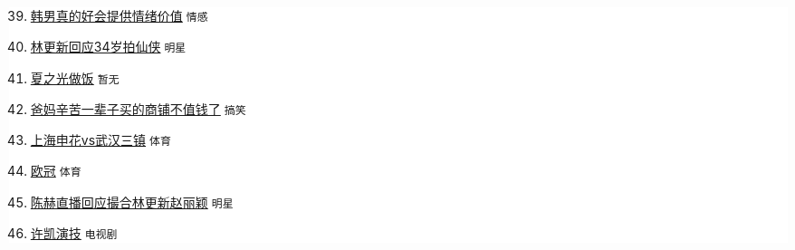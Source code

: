 39. [韩男真的好会提供情绪价值](https://m.weibo.cn/search?containerid=100103type%3D1%26t%3D10%26q%3D%23%E9%9F%A9%E7%94%B7%E7%9C%9F%E7%9A%84%E5%A5%BD%E4%BC%9A%E6%8F%90%E4%BE%9B%E6%83%85%E7%BB%AA%E4%BB%B7%E5%80%BC%23&stream_entry_id=31&isnewpage=1&extparam=seat%3D1%26dgr%3D0%26flag%3D1%26c_type%3D31%26band_rank%3D36%26cate%3D5001%26realpos%3D36%26stream_entry_id%3D31%26lcate%3D5001%26q%3D%2523%25E9%259F%25A9%25E7%2594%25B7%25E7%259C%259F%25E7%259A%2584%25E5%25A5%25BD%25E4%25BC%259A%25E6%258F%2590%25E4%25BE%259B%25E6%2583%2585%25E7%25BB%25AA%25E4%25BB%25B7%25E5%2580%25BC%2523%26filter_type%3Drealtimehot%26pos%3D37%26display_time%3D1712668179%26pre_seqid%3D17126681791640553957) `情感` 

40. [林更新回应34岁拍仙侠](https://m.weibo.cn/search?containerid=100103type%3D1%26t%3D10%26q%3D%23%E6%9E%97%E6%9B%B4%E6%96%B0%E5%9B%9E%E5%BA%9434%E5%B2%81%E6%8B%8D%E4%BB%99%E4%BE%A0%23&stream_entry_id=31&isnewpage=1&extparam=seat%3D1%26dgr%3D0%26flag%3D0%26c_type%3D31%26band_rank%3D37%26cate%3D5001%26realpos%3D37%26stream_entry_id%3D31%26lcate%3D5001%26q%3D%2523%25E6%259E%2597%25E6%259B%25B4%25E6%2596%25B0%25E5%259B%259E%25E5%25BA%259434%25E5%25B2%2581%25E6%258B%258D%25E4%25BB%2599%25E4%25BE%25A0%2523%26filter_type%3Drealtimehot%26pos%3D38%26display_time%3D1712668179%26pre_seqid%3D17126681791640553957) `明星` 

41. [夏之光做饭](https://m.weibo.cn/search?containerid=100103type%3D1%26t%3D10%26q%3D%E5%A4%8F%E4%B9%8B%E5%85%89%E5%81%9A%E9%A5%AD&stream_entry_id=31&isnewpage=1&extparam=seat%3D1%26dgr%3D0%26flag%3D1%26c_type%3D31%26band_rank%3D38%26cate%3D5001%26realpos%3D38%26stream_entry_id%3D31%26lcate%3D5001%26q%3D%25E5%25A4%258F%25E4%25B9%258B%25E5%2585%2589%25E5%2581%259A%25E9%25A5%25AD%26filter_type%3Drealtimehot%26pos%3D39%26display_time%3D1712668179%26pre_seqid%3D17126681791640553957) `暂无` 

42. [爸妈辛苦一辈子买的商铺不值钱了](https://m.weibo.cn/search?containerid=100103type%3D1%26t%3D10%26q%3D%23%E7%88%B8%E5%A6%88%E8%BE%9B%E8%8B%A6%E4%B8%80%E8%BE%88%E5%AD%90%E4%B9%B0%E7%9A%84%E5%95%86%E9%93%BA%E4%B8%8D%E5%80%BC%E9%92%B1%E4%BA%86%23&stream_entry_id=31&isnewpage=1&extparam=seat%3D1%26dgr%3D0%26flag%3D0%26c_type%3D31%26band_rank%3D39%26cate%3D5001%26realpos%3D39%26stream_entry_id%3D31%26lcate%3D5001%26q%3D%2523%25E7%2588%25B8%25E5%25A6%2588%25E8%25BE%259B%25E8%258B%25A6%25E4%25B8%2580%25E8%25BE%2588%25E5%25AD%2590%25E4%25B9%25B0%25E7%259A%2584%25E5%2595%2586%25E9%2593%25BA%25E4%25B8%258D%25E5%2580%25BC%25E9%2592%25B1%25E4%25BA%2586%2523%26filter_type%3Drealtimehot%26pos%3D40%26display_time%3D1712668179%26pre_seqid%3D17126681791640553957) `搞笑` 

43. [上海申花vs武汉三镇](https://m.weibo.cn/search?containerid=100103type%3D1%26t%3D10%26q%3D%23%E4%B8%8A%E6%B5%B7%E7%94%B3%E8%8A%B1vs%E6%AD%A6%E6%B1%89%E4%B8%89%E9%95%87%23&stream_entry_id=31&isnewpage=1&extparam=seat%3D1%26dgr%3D0%26flag%3D1%26c_type%3D31%26band_rank%3D40%26cate%3D5001%26realpos%3D40%26stream_entry_id%3D31%26lcate%3D5001%26q%3D%2523%25E4%25B8%258A%25E6%25B5%25B7%25E7%2594%25B3%25E8%258A%25B1vs%25E6%25AD%25A6%25E6%25B1%2589%25E4%25B8%2589%25E9%2595%2587%2523%26filter_type%3Drealtimehot%26pos%3D41%26display_time%3D1712668179%26pre_seqid%3D17126681791640553957) `体育` 

44. [欧冠](https://m.weibo.cn/search?containerid=100103type%3D1%26t%3D10%26q%3D%E6%AC%A7%E5%86%A0&stream_entry_id=31&isnewpage=1&extparam=seat%3D1%26dgr%3D0%26flag%3D1%26c_type%3D31%26band_rank%3D41%26cate%3D5001%26realpos%3D41%26stream_entry_id%3D31%26lcate%3D5001%26q%3D%25E6%25AC%25A7%25E5%2586%25A0%26filter_type%3Drealtimehot%26pos%3D42%26display_time%3D1712668179%26pre_seqid%3D17126681791640553957) `体育` 

45. [陈赫直播回应撮合林更新赵丽颖](https://m.weibo.cn/search?containerid=100103type%3D1%26t%3D10%26q%3D%23%E9%99%88%E8%B5%AB%E7%9B%B4%E6%92%AD%E5%9B%9E%E5%BA%94%E6%92%AE%E5%90%88%E6%9E%97%E6%9B%B4%E6%96%B0%E8%B5%B5%E4%B8%BD%E9%A2%96%23&stream_entry_id=31&isnewpage=1&extparam=seat%3D1%26dgr%3D0%26flag%3D0%26c_type%3D31%26band_rank%3D42%26cate%3D5001%26realpos%3D42%26stream_entry_id%3D31%26lcate%3D5001%26q%3D%2523%25E9%2599%2588%25E8%25B5%25AB%25E7%259B%25B4%25E6%2592%25AD%25E5%259B%259E%25E5%25BA%2594%25E6%2592%25AE%25E5%2590%2588%25E6%259E%2597%25E6%259B%25B4%25E6%2596%25B0%25E8%25B5%25B5%25E4%25B8%25BD%25E9%25A2%2596%2523%26filter_type%3Drealtimehot%26pos%3D43%26display_time%3D1712668179%26pre_seqid%3D17126681791640553957) `明星` 

46. [许凯演技](https://m.weibo.cn/search?containerid=100103type%3D1%26t%3D10%26q%3D%E8%AE%B8%E5%87%AF%E6%BC%94%E6%8A%80&stream_entry_id=31&isnewpage=1&extparam=seat%3D1%26dgr%3D0%26flag%3D1%26c_type%3D31%26band_rank%3D43%26cate%3D5001%26realpos%3D43%26stream_entry_id%3D31%26lcate%3D5001%26q%3D%25E8%25AE%25B8%25E5%2587%25AF%25E6%25BC%2594%25E6%258A%2580%26filter_type%3Drealtimehot%26pos%3D44%26display_time%3D1712668179%26pre_seqid%3D17126681791640553957) `电视剧` 

